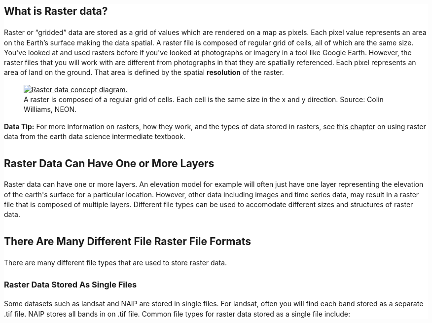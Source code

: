 </div>


## What is Raster data?

Raster or “gridded” data are stored as a grid of values which are rendered on a map as pixels. Each pixel value represents an area on the Earth’s surface making the data spatial. A raster file is composed of regular grid of cells, all of which are the same size. You've looked at and used rasters before if you've looked at photographs or imagery in a tool like Google Earth. However, the raster files that you will work with are different from photographs in that they are spatially referenced. Each pixel represents an area of land on the ground. That area is defined by the spatial **resolution** of the raster.

<figure>
   <a href="https://www.earthdatascience.org/images/earth-analytics/raster-data/raster-concept.png" target="_blank">
   <img src="https://www.earthdatascience.org/images/earth-analytics/raster-data/raster-concept.png" alt="Raster data concept diagram."></a>
   <figcaption>A raster is composed of a regular grid of cells. Each cell is the same
   size in the x and y direction. Source: Colin Williams, NEON.
   </figcaption>
</figure>


<div class='notice--success alert alert-info' markdown="1">

<i class="fa fa-star"></i> **Data Tip:** For more information on rasters, how they work, and the types of data stored in rasters, see [this chapter](https://www.earthdatascience.org/courses/use-data-open-source-python/intro-raster-data-python/fundamentals-raster-data/) on using raster data from the earth data science intermediate textbook.

</div>

## Raster Data Can Have One or More Layers 

Raster data can have one or more layers. An elevation model 
for example will often just have one layer representing the 
elevation of the earth's surface for a particular location. However, 
other data including images and time series data, may result in 
a raster file that is composed of multiple layers. Different 
file types can be used to accomodate different sizes and structures
of raster data. 


## There Are Many Different File Raster File Formats
There are many different file types that are used to store 
raster data. 

### Raster Data Stored As Single Files 

Some datasets such as landsat and NAIP are stored in single files. For landsat, often you will find each band stored as a separate .tif file. NAIP stores all bands in on .tif file. Common file types for raster data stored as a single file include:
